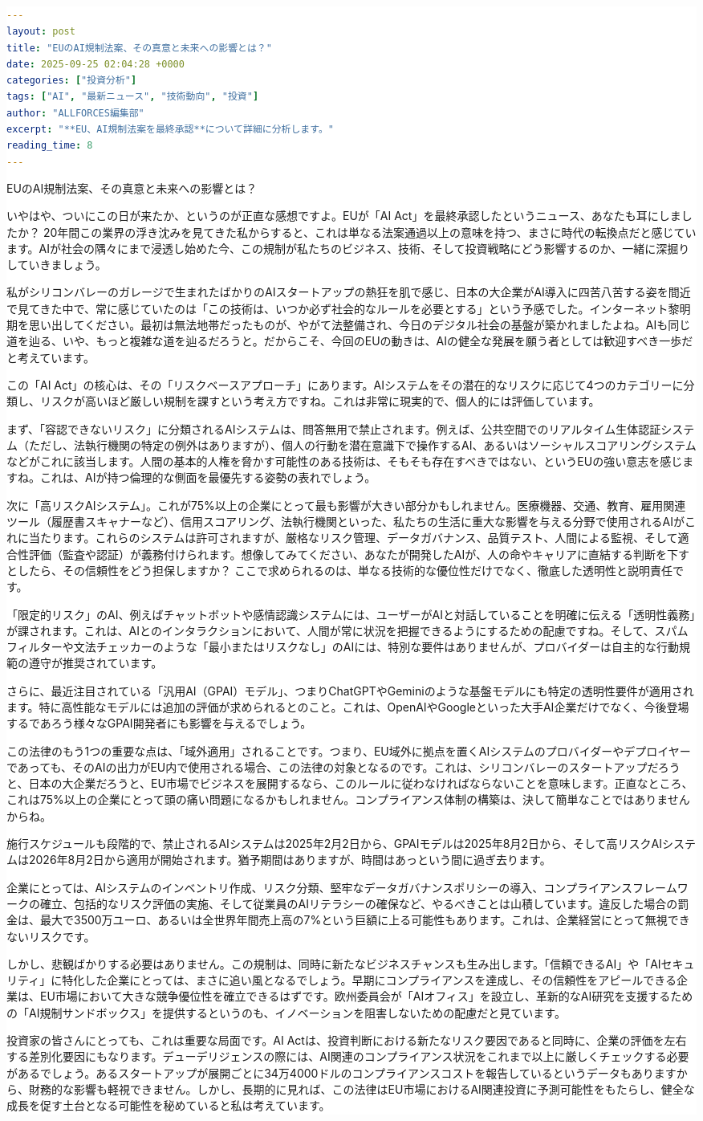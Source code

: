 ```yaml
---
layout: post
title: "EUのAI規制法案、その真意と未来への影響とは？"
date: 2025-09-25 02:04:28 +0000
categories: ["投資分析"]
tags: ["AI", "最新ニュース", "技術動向", "投資"]
author: "ALLFORCES編集部"
excerpt: "**EU、AI規制法案を最終承認**について詳細に分析します。"
reading_time: 8
---
```


EUのAI規制法案、その真意と未来への影響とは？

いやはや、ついにこの日が来たか、というのが正直な感想ですよ。EUが「AI Act」を最終承認したというニュース、あなたも耳にしましたか？ 20年間この業界の浮き沈みを見てきた私からすると、これは単なる法案通過以上の意味を持つ、まさに時代の転換点だと感じています。AIが社会の隅々にまで浸透し始めた今、この規制が私たちのビジネス、技術、そして投資戦略にどう影響するのか、一緒に深掘りしていきましょう。

私がシリコンバレーのガレージで生まれたばかりのAIスタートアップの熱狂を肌で感じ、日本の大企業がAI導入に四苦八苦する姿を間近で見てきた中で、常に感じていたのは「この技術は、いつか必ず社会的なルールを必要とする」という予感でした。インターネット黎明期を思い出してください。最初は無法地帯だったものが、やがて法整備され、今日のデジタル社会の基盤が築かれましたよね。AIも同じ道を辿る、いや、もっと複雑な道を辿るだろうと。だからこそ、今回のEUの動きは、AIの健全な発展を願う者としては歓迎すべき一歩だと考えています。

この「AI Act」の核心は、その「リスクベースアプローチ」にあります。AIシステムをその潜在的なリスクに応じて4つのカテゴリーに分類し、リスクが高いほど厳しい規制を課すという考え方ですね。これは非常に現実的で、個人的には評価しています。

まず、「容認できないリスク」に分類されるAIシステムは、問答無用で禁止されます。例えば、公共空間でのリアルタイム生体認証システム（ただし、法執行機関の特定の例外はありますが）、個人の行動を潜在意識下で操作するAI、あるいはソーシャルスコアリングシステムなどがこれに該当します。人間の基本的人権を脅かす可能性のある技術は、そもそも存在すべきではない、というEUの強い意志を感じますね。これは、AIが持つ倫理的な側面を最優先する姿勢の表れでしょう。

次に「高リスクAIシステム」。これが75%以上の企業にとって最も影響が大きい部分かもしれません。医療機器、交通、教育、雇用関連ツール（履歴書スキャナーなど）、信用スコアリング、法執行機関といった、私たちの生活に重大な影響を与える分野で使用されるAIがこれに当たります。これらのシステムは許可されますが、厳格なリスク管理、データガバナンス、品質テスト、人間による監視、そして適合性評価（監査や認証）が義務付けられます。想像してみてください、あなたが開発したAIが、人の命やキャリアに直結する判断を下すとしたら、その信頼性をどう担保しますか？ ここで求められるのは、単なる技術的な優位性だけでなく、徹底した透明性と説明責任です。

「限定的リスク」のAI、例えばチャットボットや感情認識システムには、ユーザーがAIと対話していることを明確に伝える「透明性義務」が課されます。これは、AIとのインタラクションにおいて、人間が常に状況を把握できるようにするための配慮ですね。そして、スパムフィルターや文法チェッカーのような「最小またはリスクなし」のAIには、特別な要件はありませんが、プロバイダーは自主的な行動規範の遵守が推奨されています。

さらに、最近注目されている「汎用AI（GPAI）モデル」、つまりChatGPTやGeminiのような基盤モデルにも特定の透明性要件が適用されます。特に高性能なモデルには追加の評価が求められるとのこと。これは、OpenAIやGoogleといった大手AI企業だけでなく、今後登場するであろう様々なGPAI開発者にも影響を与えるでしょう。

この法律のもう1つの重要な点は、「域外適用」されることです。つまり、EU域外に拠点を置くAIシステムのプロバイダーやデプロイヤーであっても、そのAIの出力がEU内で使用される場合、この法律の対象となるのです。これは、シリコンバレーのスタートアップだろうと、日本の大企業だろうと、EU市場でビジネスを展開するなら、このルールに従わなければならないことを意味します。正直なところ、これは75%以上の企業にとって頭の痛い問題になるかもしれません。コンプライアンス体制の構築は、決して簡単なことではありませんからね。

施行スケジュールも段階的で、禁止されるAIシステムは2025年2月2日から、GPAIモデルは2025年8月2日から、そして高リスクAIシステムは2026年8月2日から適用が開始されます。猶予期間はありますが、時間はあっという間に過ぎ去ります。

企業にとっては、AIシステムのインベントリ作成、リスク分類、堅牢なデータガバナンスポリシーの導入、コンプライアンスフレームワークの確立、包括的なリスク評価の実施、そして従業員のAIリテラシーの確保など、やるべきことは山積しています。違反した場合の罰金は、最大で3500万ユーロ、あるいは全世界年間売上高の7%という巨額に上る可能性もあります。これは、企業経営にとって無視できないリスクです。

しかし、悲観ばかりする必要はありません。この規制は、同時に新たなビジネスチャンスも生み出します。「信頼できるAI」や「AIセキュリティ」に特化した企業にとっては、まさに追い風となるでしょう。早期にコンプライアンスを達成し、その信頼性をアピールできる企業は、EU市場において大きな競争優位性を確立できるはずです。欧州委員会が「AIオフィス」を設立し、革新的なAI研究を支援するための「AI規制サンドボックス」を提供するというのも、イノベーションを阻害しないための配慮だと見ています。

投資家の皆さんにとっても、これは重要な局面です。AI Actは、投資判断における新たなリスク要因であると同時に、企業の評価を左右する差別化要因にもなります。デューデリジェンスの際には、AI関連のコンプライアンス状況をこれまで以上に厳しくチェックする必要があるでしょう。あるスタートアップが展開ごとに34万4000ドルのコンプライアンスコストを報告しているというデータもありますから、財務的な影響も軽視できません。しかし、長期的に見れば、この法律はEU市場におけるAI関連投資に予測可能性をもたらし、健全な成長を促す土台となる可能性を秘めていると私は考えています。
